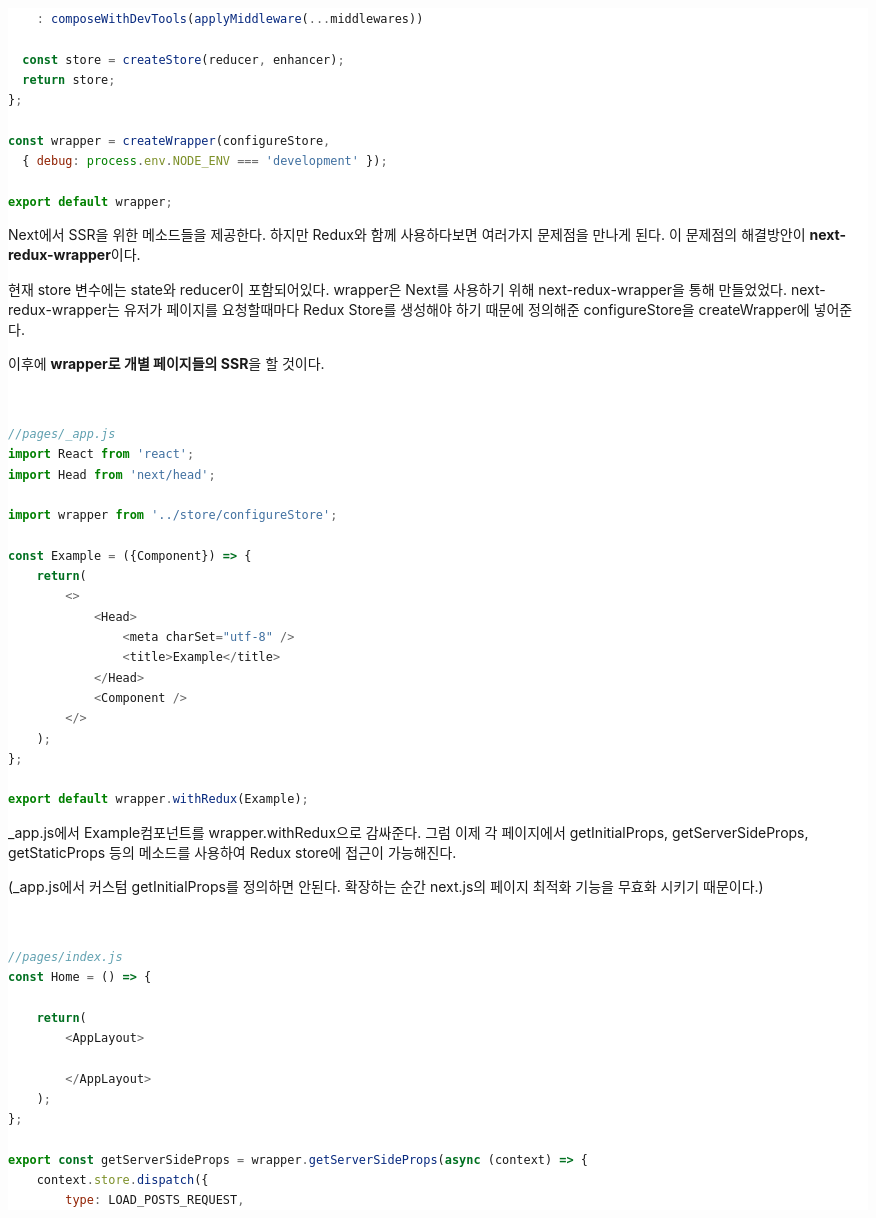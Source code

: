 ```js
    : composeWithDevTools(applyMiddleware(...middlewares))

  const store = createStore(reducer, enhancer);
  return store;
};

const wrapper = createWrapper(configureStore,
  { debug: process.env.NODE_ENV === 'development' });

export default wrapper;
```
Next에서 SSR을 위한 메소드들을 제공한다. 하지만 Redux와 함께 사용하다보면 여러가지 문제점을 만나게 된다. 이 문제점의 해결방안이 **next-redux-wrapper**이다.

현재 store 변수에는 state와 reducer이 포함되어있다.
wrapper은 Next를 사용하기 위해 next-redux-wrapper을 통해 만들었었다.
next-redux-wrapper는 유저가 페이지를 요청할때마다 Redux Store를 생성해야 하기 때문에 정의해준 configureStore을 createWrapper에 넣어준다.

이후에 **wrapper로 개별 페이지들의 SSR**을 할 것이다.


<br />

```js
//pages/_app.js
import React from 'react';
import Head from 'next/head';

import wrapper from '../store/configureStore';

const Example = ({Component}) => {
    return(
        <>
            <Head>
                <meta charSet="utf-8" />
                <title>Example</title>
            </Head>
      	    <Component />
        </>
    );
};

export default wrapper.withRedux(Example);
```

_app.js에서 Example컴포넌트를 wrapper.withRedux으로 감싸준다.
그럼 이제 각 페이지에서 getInitialProps, getServerSideProps, getStaticProps 등의 메소드를 사용하여 Redux store에 접근이 가능해진다.

(_app.js에서 커스텀 getInitialProps를 정의하면 안된다. 확장하는 순간 next.js의 페이지 최적화 기능을 무효화 시키기 때문이다.)

<br />

```js
//pages/index.js
const Home = () => {

    return(
        <AppLayout>
            
        </AppLayout>
    );
};

export const getServerSideProps = wrapper.getServerSideProps(async (context) => {
    context.store.dispatch({
        type: LOAD_POSTS_REQUEST,
```